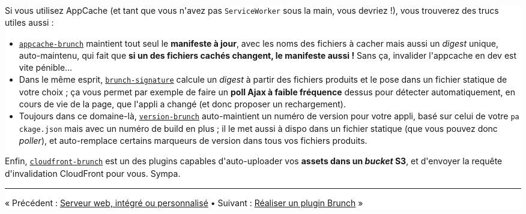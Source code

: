Si vous utilisez AppCache (et tant que vous n'avez pas `ServiceWorker` sous la main, vous devriez !), vous trouverez des trucs utiles aussi :

  * [`appcache-brunch`](https://www.npmjs.com/package/appcache-brunch) maintient tout seul le **manifeste à jour**, avec les noms des fichiers à cacher mais aussi un *digest* unique, auto-maintenu, qui fait que **si un des fichiers cachés changent, le manifeste aussi !**  Sans ça, invalider l'appcache en dev est vite pénible…
  * Dans le même esprit, [`brunch-signature`](https://www.npmjs.com/package/brunch-signature) calcule un *digest* à partir des fichiers produits et le pose dans un fichier statique de votre choix ; ça vous permet par exemple de faire un **poll Ajax à faible fréquence** dessus pour détecter automatiquement, en cours de vie de la page, que l'appli a changé (et donc proposer un rechargement).
  * Toujours dans ce domaine-là, [`version-brunch`](https://www.npmjs.com/package/version-brunch) auto-maintient un numéro de version pour votre appli, basé sur celui de votre `package.json` mais avec un numéro de build en plus ; il le met aussi à dispo dans un fichier statique (que vous pouvez donc *poller*), et auto-remplace certains marqueurs de version dans tous vos fichiers produits.

Enfin, [`cloudfront-brunch`](https://www.npmjs.com/package/cloudfront-brunch) est un des plugins capables d'auto-uploader vos **assets dans un *bucket* S3**, et d'envoyer la requête d'invalidation CloudFront pour vous.  Sympa.

----

« Précédent : [Serveur web, intégré ou personnalisé](chapter10-web-server.md) • Suivant : [Réaliser un plugin Brunch](chapter12-writing-a-plugin.md) »
